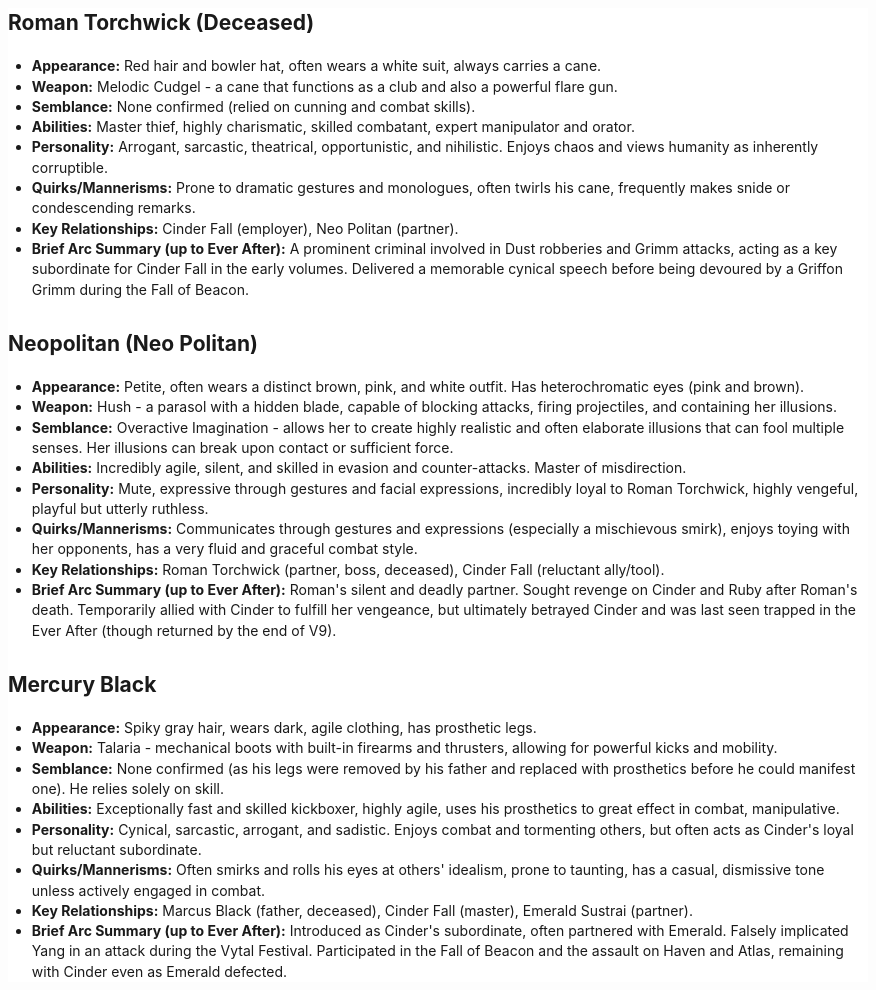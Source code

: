 ## Roman Torchwick (Deceased)
* **Appearance:** Red hair and bowler hat, often wears a white suit, always carries a cane.
* **Weapon:** Melodic Cudgel - a cane that functions as a club and also a powerful flare gun.
* **Semblance:** None confirmed (relied on cunning and combat skills).
* **Abilities:** Master thief, highly charismatic, skilled combatant, expert manipulator and orator.
* **Personality:** Arrogant, sarcastic, theatrical, opportunistic, and nihilistic. Enjoys chaos and views humanity as inherently corruptible.
* **Quirks/Mannerisms:** Prone to dramatic gestures and monologues, often twirls his cane, frequently makes snide or condescending remarks.
* **Key Relationships:** Cinder Fall (employer), Neo Politan (partner).
* **Brief Arc Summary (up to Ever After):** A prominent criminal involved in Dust robberies and Grimm attacks, acting as a key subordinate for Cinder Fall in the early volumes. Delivered a memorable cynical speech before being devoured by a Griffon Grimm during the Fall of Beacon.

## Neopolitan (Neo Politan)
* **Appearance:** Petite, often wears a distinct brown, pink, and white outfit. Has heterochromatic eyes (pink and brown).
* **Weapon:** Hush - a parasol with a hidden blade, capable of blocking attacks, firing projectiles, and containing her illusions.
* **Semblance:** Overactive Imagination - allows her to create highly realistic and often elaborate illusions that can fool multiple senses. Her illusions can break upon contact or sufficient force.
* **Abilities:** Incredibly agile, silent, and skilled in evasion and counter-attacks. Master of misdirection.
* **Personality:** Mute, expressive through gestures and facial expressions, incredibly loyal to Roman Torchwick, highly vengeful, playful but utterly ruthless.
* **Quirks/Mannerisms:** Communicates through gestures and expressions (especially a mischievous smirk), enjoys toying with her opponents, has a very fluid and graceful combat style.
* **Key Relationships:** Roman Torchwick (partner, boss, deceased), Cinder Fall (reluctant ally/tool).
* **Brief Arc Summary (up to Ever After):** Roman's silent and deadly partner. Sought revenge on Cinder and Ruby after Roman's death. Temporarily allied with Cinder to fulfill her vengeance, but ultimately betrayed Cinder and was last seen trapped in the Ever After (though returned by the end of V9).

## Mercury Black
* **Appearance:** Spiky gray hair, wears dark, agile clothing, has prosthetic legs.
* **Weapon:** Talaria - mechanical boots with built-in firearms and thrusters, allowing for powerful kicks and mobility.
* **Semblance:** None confirmed (as his legs were removed by his father and replaced with prosthetics before he could manifest one). He relies solely on skill.
* **Abilities:** Exceptionally fast and skilled kickboxer, highly agile, uses his prosthetics to great effect in combat, manipulative.
* **Personality:** Cynical, sarcastic, arrogant, and sadistic. Enjoys combat and tormenting others, but often acts as Cinder's loyal but reluctant subordinate.
* **Quirks/Mannerisms:** Often smirks and rolls his eyes at others' idealism, prone to taunting, has a casual, dismissive tone unless actively engaged in combat.
* **Key Relationships:** Marcus Black (father, deceased), Cinder Fall (master), Emerald Sustrai (partner).
* **Brief Arc Summary (up to Ever After):** Introduced as Cinder's subordinate, often partnered with Emerald. Falsely implicated Yang in an attack during the Vytal Festival. Participated in the Fall of Beacon and the assault on Haven and Atlas, remaining with Cinder even as Emerald defected.
